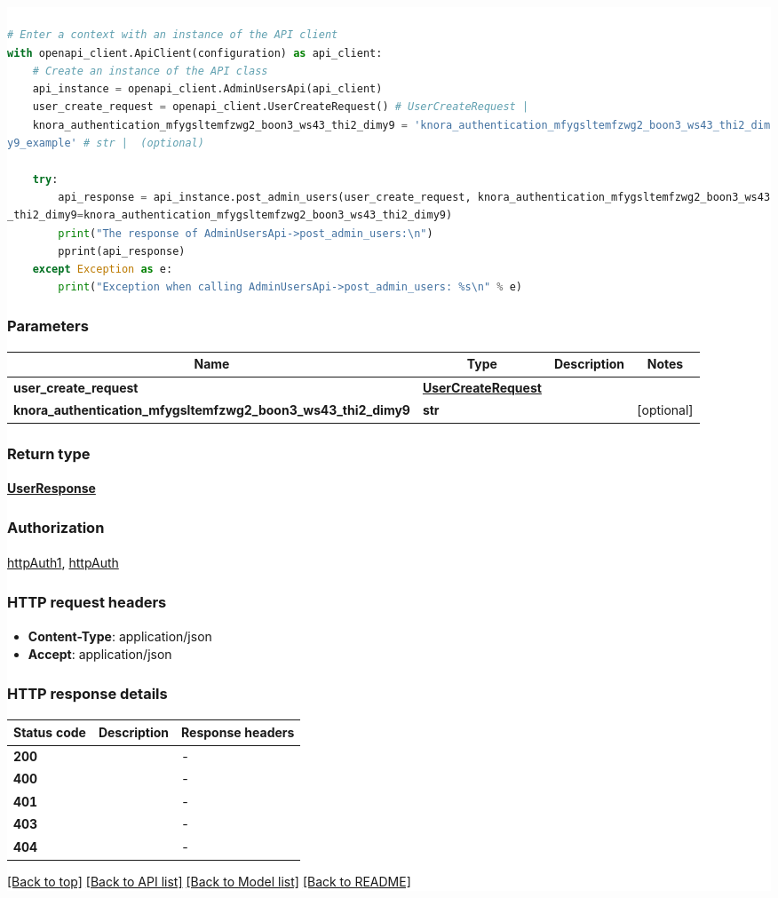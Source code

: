 ```python

# Enter a context with an instance of the API client
with openapi_client.ApiClient(configuration) as api_client:
    # Create an instance of the API class
    api_instance = openapi_client.AdminUsersApi(api_client)
    user_create_request = openapi_client.UserCreateRequest() # UserCreateRequest | 
    knora_authentication_mfygsltemfzwg2_boon3_ws43_thi2_dimy9 = 'knora_authentication_mfygsltemfzwg2_boon3_ws43_thi2_dimy9_example' # str |  (optional)

    try:
        api_response = api_instance.post_admin_users(user_create_request, knora_authentication_mfygsltemfzwg2_boon3_ws43_thi2_dimy9=knora_authentication_mfygsltemfzwg2_boon3_ws43_thi2_dimy9)
        print("The response of AdminUsersApi->post_admin_users:\n")
        pprint(api_response)
    except Exception as e:
        print("Exception when calling AdminUsersApi->post_admin_users: %s\n" % e)
```



### Parameters


Name | Type | Description  | Notes
------------- | ------------- | ------------- | -------------
 **user_create_request** | [**UserCreateRequest**](UserCreateRequest.md)|  | 
 **knora_authentication_mfygsltemfzwg2_boon3_ws43_thi2_dimy9** | **str**|  | [optional] 

### Return type

[**UserResponse**](UserResponse.md)

### Authorization

[httpAuth1](../README.md#httpAuth1), [httpAuth](../README.md#httpAuth)

### HTTP request headers

 - **Content-Type**: application/json
 - **Accept**: application/json

### HTTP response details

| Status code | Description | Response headers |
|-------------|-------------|------------------|
**200** |  |  -  |
**400** |  |  -  |
**401** |  |  -  |
**403** |  |  -  |
**404** |  |  -  |

[[Back to top]](#) [[Back to API list]](../README.md#documentation-for-api-endpoints) [[Back to Model list]](../README.md#documentation-for-models) [[Back to README]](../README.md)
